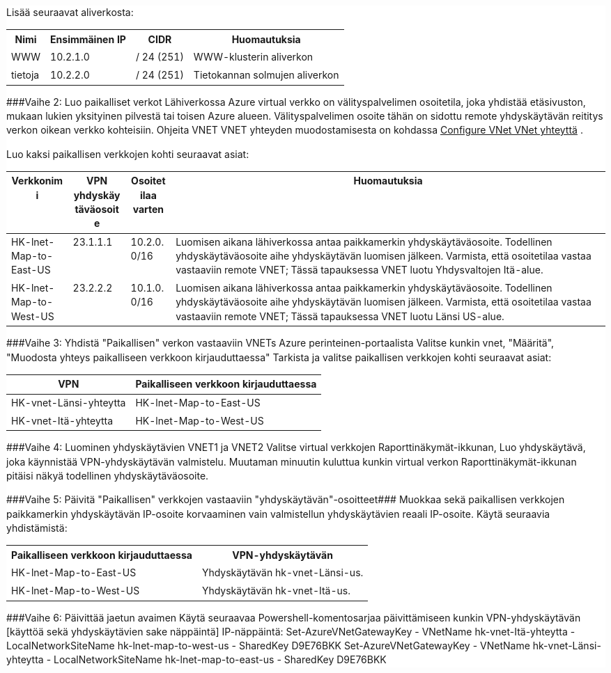 Lisää seuraavat aliverkosta:
<table>
<tr><th>Nimi    </th><th>Ensimmäinen IP    </th><th>CIDR   </th><th>Huomautuksia</th></tr>
<tr><td>WWW </td><td>10.2.1.0   </td><td>/ 24 (251)  </td><td>WWW-klusterin aliverkon</td></tr>
<tr><td>tietoja    </td><td>10.2.2.0   </td><td>/ 24 (251)  </td><td>Tietokannan solmujen aliverkon</td></tr>
</table>


###<a name="step-2-create-local-networks"></a>Vaihe 2: Luo paikalliset verkot
Lähiverkossa Azure virtual verkko on välityspalvelimen osoitetila, joka yhdistää etäsivuston, mukaan lukien yksityinen pilvestä tai toisen Azure alueen. Välityspalvelimen osoite tähän on sidottu remote yhdyskäytävän reititys verkon oikean verkko kohteisiin. Ohjeita VNET VNET yhteyden muodostamisesta on kohdassa [Configure VNet VNet yhteyttä](../vpn-gateway/virtual-networks-configure-vnet-to-vnet-connection.md) .

Luo kaksi paikallisen verkkojen kohti seuraavat asiat:

| Verkkonimi | VPN yhdyskäytäväosoite | Osoitetilaa varten | Huomautuksia |
| ------------ | ------------------- | ------------- | ------- |
| HK-lnet-Map-to-East-US | 23.1.1.1  | 10.2.0.0/16   | Luomisen aikana lähiverkossa antaa paikkamerkin yhdyskäytäväosoite. Todellinen yhdyskäytäväosoite aihe yhdyskäytävän luomisen jälkeen. Varmista, että osoitetilaa vastaa vastaaviin remote VNET; Tässä tapauksessa VNET luotu Yhdysvaltojen Itä-alue. |
| HK-lnet-Map-to-West-US | 23.2.2.2  | 10.1.0.0/16   | Luomisen aikana lähiverkossa antaa paikkamerkin yhdyskäytäväosoite. Todellinen yhdyskäytäväosoite aihe yhdyskäytävän luomisen jälkeen. Varmista, että osoitetilaa vastaa vastaaviin remote VNET; Tässä tapauksessa VNET luotu Länsi US-alue. |


###<a name="step-3-map-local-network-to-the-respective-vnets"></a>Vaihe 3: Yhdistä "Paikallisen" verkon vastaaviin VNETs
Azure perinteinen-portaalista Valitse kunkin vnet, "Määritä", "Muodosta yhteys paikalliseen verkkoon kirjauduttaessa" Tarkista ja valitse paikallisen verkkojen kohti seuraavat asiat:


| VPN | Paikalliseen verkkoon kirjauduttaessa |
| --------------- | ------------- |
| HK-vnet-Länsi-yhteytta | HK-lnet-Map-to-East-US |
| HK-vnet-Itä-yhteytta | HK-lnet-Map-to-West-US |


###<a name="step-4-create-gateways-on-vnet1-and-vnet2"></a>Vaihe 4: Luominen yhdyskäytävien VNET1 ja VNET2
Valitse virtual verkkojen Raporttinäkymät-ikkunan, Luo yhdyskäytävä, joka käynnistää VPN-yhdyskäytävän valmistelu. Muutaman minuutin kuluttua kunkin virtual verkon Raporttinäkymät-ikkunan pitäisi näkyä todellinen yhdyskäytäväosoite.

###<a name="step-5-update-local-networks-with-the-respective-gateway-addresses"></a>Vaihe 5: Päivitä "Paikallisen" verkkojen vastaaviin "yhdyskäytävän"-osoitteet###
Muokkaa sekä paikallisen verkkojen paikkamerkin yhdyskäytävän IP-osoite korvaaminen vain valmistellun yhdyskäytävien reaali IP-osoite. Käytä seuraavia yhdistämistä:

<table>
<tr><th>Paikalliseen verkkoon kirjauduttaessa    </th><th>VPN-yhdyskäytävän</th></tr>
<tr><td>HK-lnet-Map-to-East-US </td><td>Yhdyskäytävän hk-vnet-Länsi-us.</td></tr>
<tr><td>HK-lnet-Map-to-West-US </td><td>Yhdyskäytävän hk-vnet-Itä-us.</td></tr>
</table>

###<a name="step-6-update-the-shared-key"></a>Vaihe 6: Päivittää jaetun avaimen
Käytä seuraavaa Powershell-komentosarjaa päivittämiseen kunkin VPN-yhdyskäytävän [käyttöä sekä yhdyskäytävien sake näppäintä] IP-näppäintä: Set-AzureVNetGatewayKey - VNetName hk-vnet-Itä-yhteytta - LocalNetworkSiteName hk-lnet-map-to-west-us - SharedKey D9E76BKK Set-AzureVNetGatewayKey - VNetName hk-vnet-Länsi-yhteytta - LocalNetworkSiteName hk-lnet-map-to-east-us - SharedKey D9E76BKK
